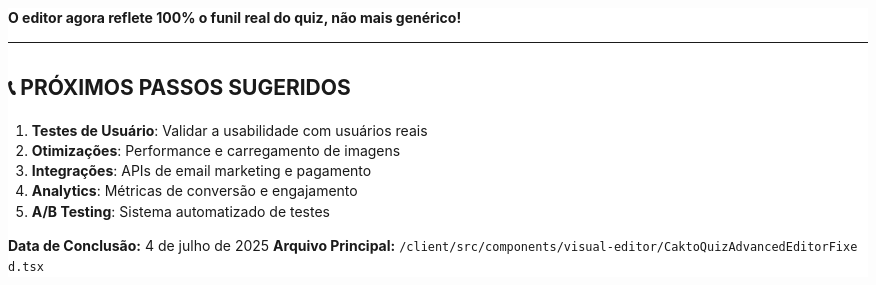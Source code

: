 **O editor agora reflete 100% o funil real do quiz, não mais genérico!**

---

## 📞 PRÓXIMOS PASSOS SUGERIDOS

1. **Testes de Usuário**: Validar a usabilidade com usuários reais
2. **Otimizações**: Performance e carregamento de imagens
3. **Integrações**: APIs de email marketing e pagamento
4. **Analytics**: Métricas de conversão e engajamento
5. **A/B Testing**: Sistema automatizado de testes

**Data de Conclusão:** 4 de julho de 2025
**Arquivo Principal:** `/client/src/components/visual-editor/CaktoQuizAdvancedEditorFixed.tsx`
